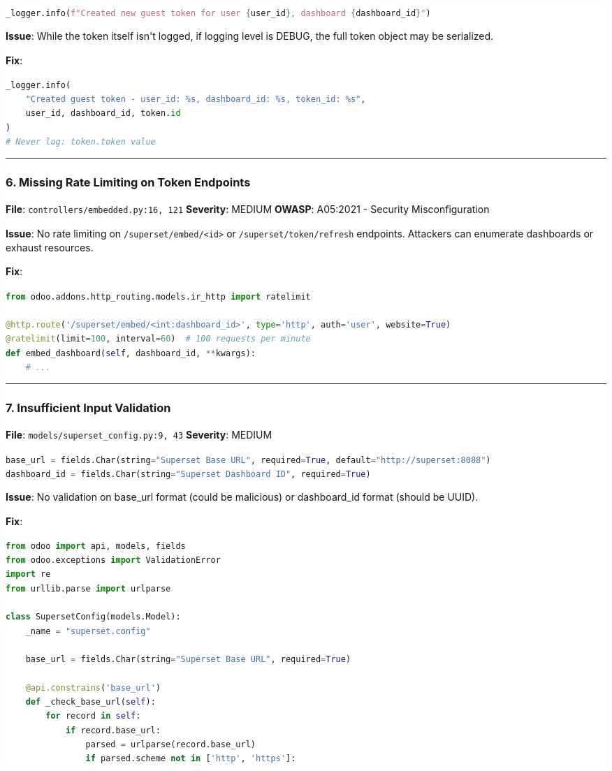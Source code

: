 ```python
_logger.info(f"Created new guest token for user {user_id}, dashboard {dashboard_id}")
```

**Issue**: While the token itself isn't logged, if logging level is DEBUG, the full token object may be serialized.

**Fix**:
```python
_logger.info(
    "Created guest token - user_id: %s, dashboard_id: %s, token_id: %s",
    user_id, dashboard_id, token.id
)
# Never log: token.token value
```

---

### 6. Missing Rate Limiting on Token Endpoints
**File**: `controllers/embedded.py:16, 121`
**Severity**: MEDIUM
**OWASP**: A05:2021 - Security Misconfiguration

**Issue**: No rate limiting on `/superset/embed/<id>` or `/superset/token/refresh` endpoints. Attackers can enumerate dashboards or exhaust resources.

**Fix**:
```python
from odoo.addons.http_routing.models.ir_http import ratelimit

@http.route('/superset/embed/<int:dashboard_id>', type='http', auth='user', website=True)
@ratelimit(limit=100, interval=60)  # 100 requests per minute
def embed_dashboard(self, dashboard_id, **kwargs):
    # ...
```

---

### 7. Insufficient Input Validation
**File**: `models/superset_config.py:9, 43`
**Severity**: MEDIUM

```python
base_url = fields.Char(string="Superset Base URL", required=True, default="http://superset:8088")
dashboard_id = fields.Char(string="Superset Dashboard ID", required=True)
```

**Issue**: No validation on base_url format (could be malicious) or dashboard_id format (should be UUID).

**Fix**:
```python
from odoo import api, models, fields
from odoo.exceptions import ValidationError
import re
from urllib.parse import urlparse

class SupersetConfig(models.Model):
    _name = "superset.config"

    base_url = fields.Char(string="Superset Base URL", required=True)

    @api.constrains('base_url')
    def _check_base_url(self):
        for record in self:
            if record.base_url:
                parsed = urlparse(record.base_url)
                if parsed.scheme not in ['http', 'https']:
```